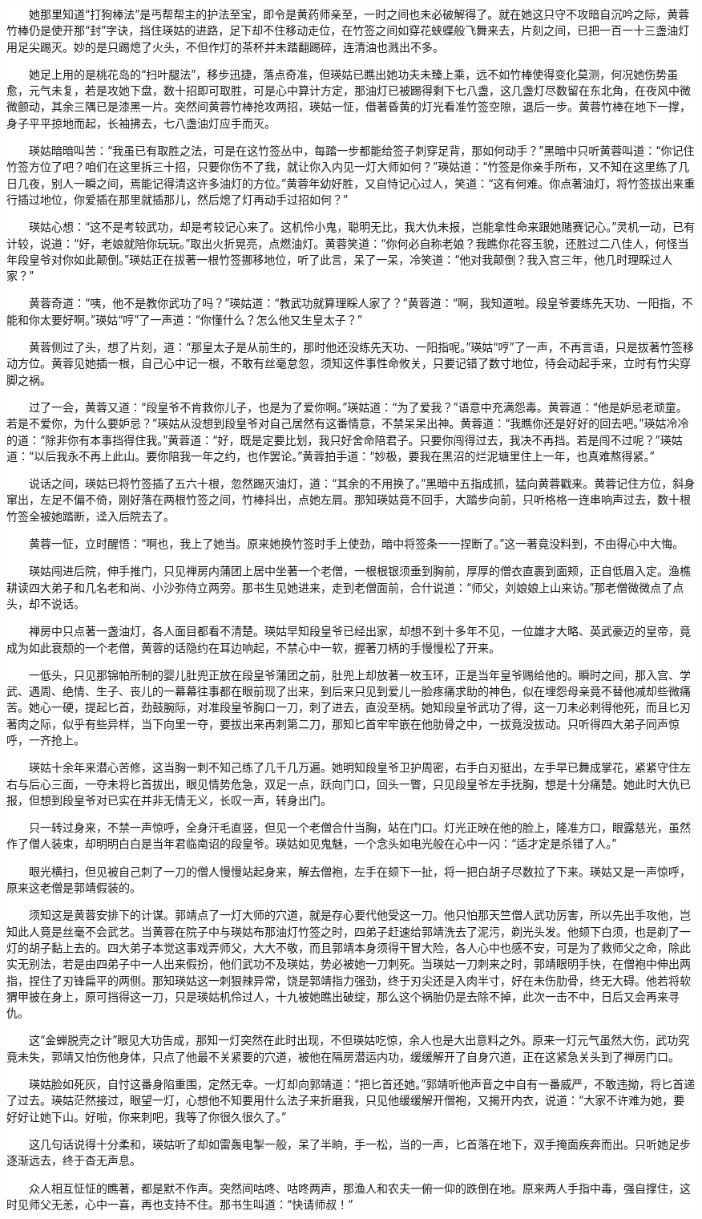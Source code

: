 　　她那里知道“打狗棒法”是丐帮帮主的护法至宝，即令是黄药师亲至，一时之间也未必破解得了。就在她这只守不攻暗自沉吟之际，黄蓉竹棒仍是使开那“封”字诀，挡住瑛姑的进路，足下却不住移动走位，在竹签之间如穿花蛱蝶般飞舞来去，片刻之间，已把一百一十三盏油灯用足尖踢灭。妙的是只踢熄了火头，不但作灯的茶杯并未踏翻踢碎，连清油也溅出不多。

　　她足上用的是桃花岛的“扫叶腿法”，移步迅捷，落点奇准，但瑛姑已瞧出她功夫未臻上乘，远不如竹棒使得变化莫测，何况她伤势虽愈，元气未复，若是攻她下盘，数十招即可取胜，可是心中算计方定，那油灯已被踢得剩下七八盏，这几盏灯尽数留在东北角，在夜风中微微颤动，其余三隅已是漆黑一片。突然间黄蓉竹棒抢攻两招，瑛姑一怔，借著昏黄的灯光看准竹签空隙，退后一步。黄蓉竹棒在地下一撑，身子平平掠地而起，长袖拂去，七八盏油灯应手而灭。

　　瑛姑暗暗叫苦：“我虽已有取胜之法，可是在这竹签丛中，每踏一步都能给签子刺穿足背，那如何动手？”黑暗中只听黄蓉叫道：“你记住竹签方位了吧？咱们在这里拆三十招，只要你伤不了我，就让你入内见一灯大师如何？”瑛姑道：“竹签是你亲手所布，又不知在这里练了几日几夜，别人一瞬之间，焉能记得清这许多油灯的方位。”黄蓉年幼好胜，又自恃记心过人，笑道：“这有何难。你点著油灯，将竹签拔出来重行插过地位，你爱插在那里就插那儿，然后熄了灯再动手过招如何？”

　　瑛姑心想：“这不是考较武功，却是考较记心来了。这机伶小鬼，聪明无比，我大仇未报，岂能拿性命来跟她赌赛记心。”灵机一动，已有计较，说道：“好，老娘就陪你玩玩。”取出火折晃亮，点燃油灯。黄蓉笑道：“你何必自称老娘？我瞧你花容玉貌，还胜过二八佳人，何怪当年段皇爷对你如此颠倒。”瑛姑正在拔著一根竹签挪移地位，听了此言，呆了一呆，冷笑道：“他对我颠倒？我入宫三年，他几时理睬过人家？”

　　黄蓉奇道：“咦，他不是教你武功了吗？”瑛姑道：“教武功就算理睬人家了？”黄蓉道：“啊，我知道啦。段皇爷要练先天功、一阳指，不能和你太要好啊。”瑛姑“哼”了一声道：“你懂什么？怎么他又生皇太子？”

　　黄蓉侧过了头，想了片刻，道：“那皇太子是从前生的，那时他还没练先天功、一阳指呢。”瑛姑“哼”了一声，不再言语，只是拔著竹签移动方位。黄蓉见她插一根，自己心中记一根，不敢有丝毫怠忽，须知这件事性命攸关，只要记错了数寸地位，待会动起手来，立时有竹尖穿脚之祸。

　　过了一会，黄蓉又道：“段皇爷不肯救你儿子，也是为了爱你啊。”瑛姑道：“为了爱我？”语意中充满怨毒。黄蓉道：“他是妒忌老顽童。若是不爱你，为什么要妒忌？”瑛姑从没想到段皇爷对自己居然有这番情意，不禁呆呆出神。黄蓉道：“我瞧你还是好好的回去吧。”瑛姑冷冷的道：“除非你有本事挡得住我。”黄蓉道：“好，既是定要比划，我只好舍命陪君子。只要你闯得过去，我决不再挡。若是闯不过呢？”瑛姑道：“以后我永不再上此山。要你陪我一年之约，也作罢论。”黄蓉拍手道：“妙极，要我在黑沼的烂泥塘里住上一年，也真难熬得紧。”

　　说话之间，瑛姑已将竹签插了五六十根，忽然踢灭油灯，道：“其余的不用换了。”黑暗中五指成抓，猛向黄蓉戳来。黄蓉记住方位，斜身窜出，左足不偏不倚，刚好落在两根竹签之间，竹棒抖出，点她左肩。那知瑛姑竟不回手，大踏步向前，只听格格一连串响声过去，数十根竹签全被她踏断，迳入后院去了。

　　黄蓉一怔，立时醒悟：“啊也，我上了她当。原来她换竹签时手上使劲，暗中将签条一一捏断了。”这一著竟没料到，不由得心中大悔。

　　瑛姑闯进后院，伸手推门，只见禅房内蒲团上居中坐著一个老僧，一根根银须垂到胸前，厚厚的僧衣直裹到面颊，正自低眉入定。渔樵耕读四大弟子和几名老和尚、小沙弥侍立两旁。那书生见她进来，走到老僧面前，合什说道：“师父，刘娘娘上山来访。”那老僧微微点了点头，却不说话。

　　禅房中只点著一盏油灯，各人面目都看不清楚。瑛姑早知段皇爷已经出家，却想不到十多年不见，一位雄才大略、英武豪迈的皇帝，竟成为如此衰颓的一个老僧，黄蓉的话隐约在耳边响起，不禁心中一软，握著刀柄的手慢慢松了开来。

　　一低头，只见那锦帕所制的婴儿肚兜正放在段皇爷蒲团之前，肚兜上却放著一枚玉环，正是当年皇爷赐给他的。瞬时之间，那入宫、学武、遇周、绝情、生子、丧儿的一幕幕往事都在眼前现了出来，到后来只见到爱儿一脸疼痛求助的神色，似在埋怨母亲竟不替他减却些微痛苦。她心一硬，提起匕首，劲鼓腕际，对准段皇爷胸口一刀，刺了进去，直没至柄。她知段皇爷武功了得，这一刀未必刺得他死，而且匕刃著肉之际，似乎有些异样，当下向里一夺，要拔出来再刺第二刀，那知匕首牢牢嵌在他肋骨之中，一拔竟没拔动。只听得四大弟子同声惊呼，一齐抢上。

　　瑛姑十余年来潜心苦修，这当胸一刺不知己练了几千几万遍。她明知段皇爷卫护周密，右手白刃挺出，左手早已舞成掌花，紧紧守住左右与后心三面，一夺未将匕首拔出，眼见情势危急，双足一点，跃向门口，回头一瞥，只见段皇爷左手抚胸，想是十分痛楚。她此时大仇已报，但想到段皇爷对已实在并非无情无义，长叹一声，转身出门。

　　只一转过身来，不禁一声惊呼，全身汗毛直竖，但见一个老僧合什当胸，站在门口。灯光正映在他的脸上，隆准方口，眼露慈光，虽然作了僧人装束，却明明白白是当年君临南诏的段皇爷。瑛姑如见鬼魅，一个念头如电光般在心中一闪：“适才定是杀错了人。”

　　眼光横扫，但见被自己刺了一刀的僧人慢慢站起身来，解去僧袍，左手在颏下一扯，将一把白胡子尽数拉了下来。瑛姑又是一声惊呼，原来这老僧是郭靖假装的。

　　须知这是黄蓉安排下的计谋。郭靖点了一灯大师的穴道，就是存心要代他受这一刀。他只怕那天竺僧人武功厉害，所以先出手攻他，岂知此人竟是丝毫不会武艺。当黄蓉在院子中与瑛姑布那油灯竹签之时，四弟子赶速给郭靖洗去了泥污，剃光头发。他颏下白须，也是剃了一灯的胡子黏上去的。四大弟子本觉这事戏弄师父，大大不敬，而且郭靖本身须得干冒大险，各人心中也感不安，可是为了救师父之命，除此实无别法，若是由四弟子中一人出来假扮，他们武功不及瑛姑，势必被她一刀刺死。当瑛姑一刀刺来之时，郭靖眼明手快，在僧袍中伸出两指，捏住了刃锋扁平的两侧。那知瑛姑这一刺狠辣异常，饶是郭靖指力强劲，终于刃尖还是入肉半寸，好在未伤肋骨，终无大碍。他若将软猬甲披在身上，原可挡得这一刀，只是瑛姑机伶过人，十九被她瞧出破绽，那么这个祸胎仍是去除不掉，此次一击不中，日后又会再来寻仇。

　　这“金蝉脱壳之计”眼见大功告成，那知一灯突然在此时出现，不但瑛姑吃惊，余人也是大出意料之外。原来一灯元气虽然大伤，武功究竟未失，郭靖又怕伤他身体，只点了他最不关紧要的穴道，被他在隔房潜运内功，缓缓解开了自身穴道，正在这紧急关头到了禅房门口。

　　瑛姑脸如死灰，自忖这番身陷重围，定然无幸。一灯却向郭靖道：“把匕首还她。”郭靖听他声音之中自有一番威严，不敢违拗，将匕首递了过去。瑛姑茫然接过，眼望一灯，心想他不知要用什么法子来折磨我，只见他缓缓解开僧袍，又揭开内衣，说道：“大家不许难为她，要好好让她下山。好啦，你来刺吧，我等了你很久很久了。”

　　这几句话说得十分柔和，瑛姑听了却如雷轰电掣一般，呆了半晌，手一松，当的一声，匕首落在地下，双手掩面疾奔而出。只听她足步逐渐远去，终于杳无声息。

　　众人相互怔怔的瞧著，都是默不作声。突然间咕咚、咕咚两声，那渔人和农夫一俯一仰的跌倒在地。原来两人手指中毒，强自撑住，这时见师父无恙，心中一喜，再也支持不住。那书生叫道：“快请师叔！”
